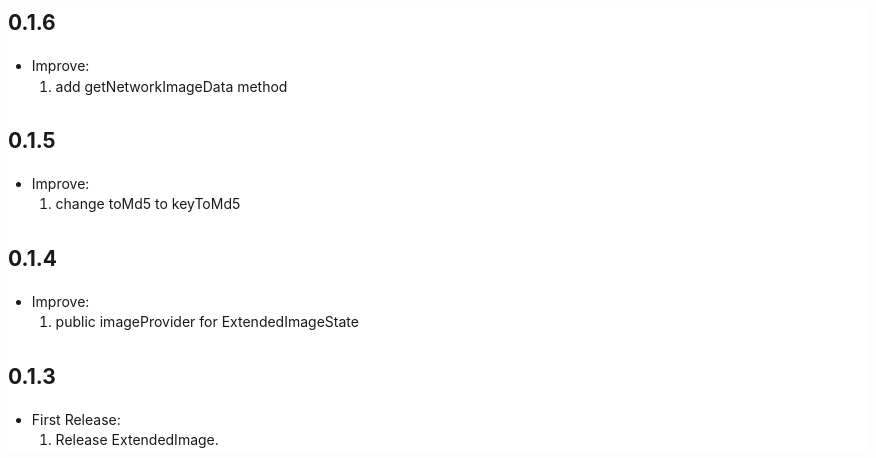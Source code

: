 ## 0.1.6

* Improve:
  1. add getNetworkImageData method

## 0.1.5

* Improve:
  1. change toMd5 to keyToMd5

## 0.1.4

* Improve:
  1. public imageProvider for ExtendedImageState

## 0.1.3
* First Release:
  1. Release ExtendedImage.
